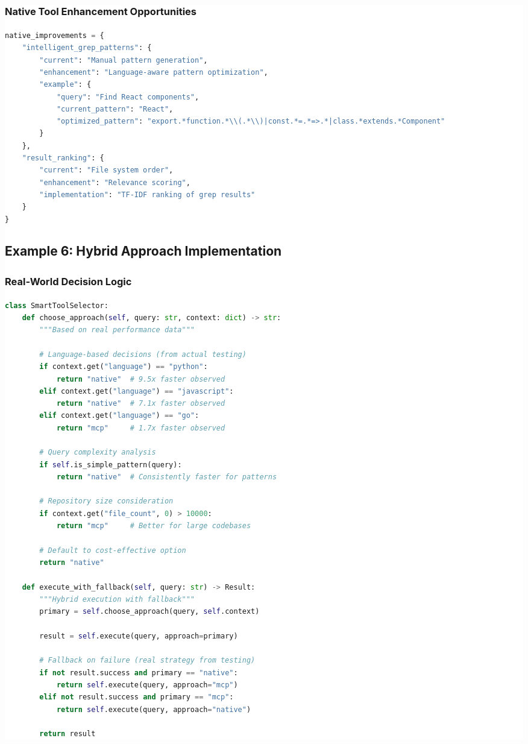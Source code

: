 ### Native Tool Enhancement Opportunities  
```python
native_improvements = {
    "intelligent_grep_patterns": {
        "current": "Manual pattern generation",
        "enhancement": "Language-aware pattern optimization",
        "example": {
            "query": "Find React components", 
            "current_pattern": "React",
            "optimized_pattern": "export.*function.*\\(.*\\)|const.*=.*=>.*|class.*extends.*Component"
        }
    },
    "result_ranking": {
        "current": "File system order",
        "enhancement": "Relevance scoring",
        "implementation": "TF-IDF ranking of grep results"
    }
}
```

## Example 6: Hybrid Approach Implementation

### Real-World Decision Logic
```python
class SmartToolSelector:
    def choose_approach(self, query: str, context: dict) -> str:
        """Based on real performance data"""
        
        # Language-based decisions (from actual testing)
        if context.get("language") == "python":
            return "native"  # 9.5x faster observed
        elif context.get("language") == "javascript": 
            return "native"  # 7.1x faster observed
        elif context.get("language") == "go":
            return "mcp"     # 1.7x faster observed
            
        # Query complexity analysis
        if self.is_simple_pattern(query):
            return "native"  # Consistently faster for patterns
            
        # Repository size consideration
        if context.get("file_count", 0) > 10000:
            return "mcp"     # Better for large codebases
            
        # Default to cost-effective option
        return "native"
    
    def execute_with_fallback(self, query: str) -> Result:
        """Hybrid execution with fallback"""
        primary = self.choose_approach(query, self.context)
        
        result = self.execute(query, approach=primary)
        
        # Fallback on failure (real strategy from testing)
        if not result.success and primary == "native":
            return self.execute(query, approach="mcp")
        elif not result.success and primary == "mcp":
            return self.execute(query, approach="native")
            
        return result
```
